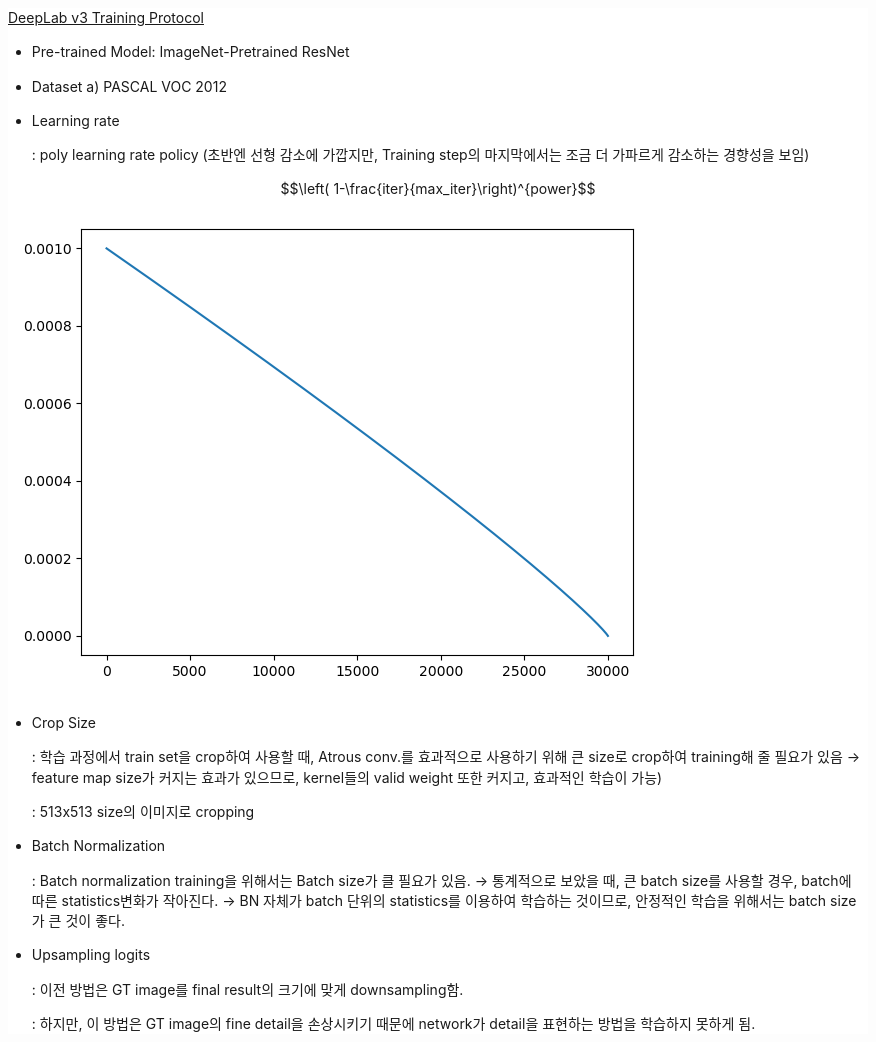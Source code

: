 [DeepLab v3 Training Protocol](https://www.notion.so/DeepLab-v3-Training-Protocol-60f24984cb7341c98345ca96cbb71e19)

- Pre-trained Model: ImageNet-Pretrained ResNet
- Dataset
a) PASCAL VOC 2012
- Learning rate

    : poly learning rate policy (초반엔 선형 감소에 가깝지만, Training step의 마지막에서는 조금 더 가파르게 감소하는 경향성을 보임)

$$\left( 1-\frac{iter}{max_iter}\right)^{power}$$

![deeplabv3_10.png](pic/deeplabv3/deeplabv3_10.png)

- Crop Size

    : 학습 과정에서 train set을 crop하여 사용할 때, Atrous conv.를 효과적으로 사용하기 위해 큰 size로 crop하여 training해 줄 필요가 있음 
    → feature map size가 커지는 효과가 있으므로, kernel들의 valid weight 또한 커지고, 효과적인 학습이 가능)

    : 513x513 size의 이미지로 cropping

- Batch Normalization

    : Batch normalization training을 위해서는 Batch size가 클 필요가 있음.
      → 통계적으로 보았을 때, 큰 batch size를 사용할 경우, batch에 따른 statistics변화가 작아진다.
     → BN 자체가 batch 단위의 statistics를 이용하여 학습하는 것이므로, 안정적인 학습을 위해서는 batch size가 큰 것이 좋다. 

- Upsampling logits

    : 이전 방법은 GT image를 final result의 크기에 맞게 downsampling함.

    : 하지만, 이 방법은 GT image의 fine detail을 손상시키기 때문에 network가 detail을 표현하는 방법을 학습하지 못하게 됨.

